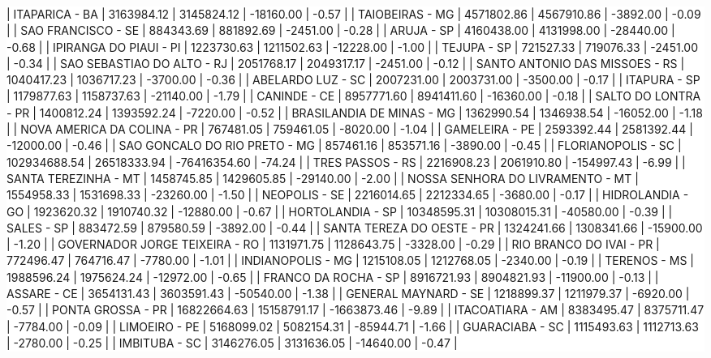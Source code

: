 | ITAPARICA - BA | 3163984.12 | 3145824.12 | -18160.00 | -0.57 |
| TAIOBEIRAS - MG | 4571802.86 | 4567910.86 | -3892.00 | -0.09 |
| SAO FRANCISCO - SE | 884343.69 | 881892.69 | -2451.00 | -0.28 |
| ARUJA - SP | 4160438.00 | 4131998.00 | -28440.00 | -0.68 |
| IPIRANGA DO PIAUI - PI | 1223730.63 | 1211502.63 | -12228.00 | -1.00 |
| TEJUPA - SP | 721527.33 | 719076.33 | -2451.00 | -0.34 |
| SAO SEBASTIAO DO ALTO - RJ | 2051768.17 | 2049317.17 | -2451.00 | -0.12 |
| SANTO ANTONIO DAS MISSOES - RS | 1040417.23 | 1036717.23 | -3700.00 | -0.36 |
| ABELARDO LUZ - SC | 2007231.00 | 2003731.00 | -3500.00 | -0.17 |
| ITAPURA - SP | 1179877.63 | 1158737.63 | -21140.00 | -1.79 |
| CANINDE - CE | 8957771.60 | 8941411.60 | -16360.00 | -0.18 |
| SALTO DO LONTRA - PR | 1400812.24 | 1393592.24 | -7220.00 | -0.52 |
| BRASILANDIA DE MINAS - MG | 1362990.54 | 1346938.54 | -16052.00 | -1.18 |
| NOVA AMERICA DA COLINA - PR | 767481.05 | 759461.05 | -8020.00 | -1.04 |
| GAMELEIRA - PE | 2593392.44 | 2581392.44 | -12000.00 | -0.46 |
| SAO GONCALO DO RIO PRETO - MG | 857461.16 | 853571.16 | -3890.00 | -0.45 |
| FLORIANOPOLIS - SC | 102934688.54 | 26518333.94 | -76416354.60 | -74.24 |
| TRES PASSOS - RS | 2216908.23 | 2061910.80 | -154997.43 | -6.99 |
| SANTA TEREZINHA - MT | 1458745.85 | 1429605.85 | -29140.00 | -2.00 |
| NOSSA SENHORA DO LIVRAMENTO - MT | 1554958.33 | 1531698.33 | -23260.00 | -1.50 |
| NEOPOLIS - SE | 2216014.65 | 2212334.65 | -3680.00 | -0.17 |
| HIDROLANDIA - GO | 1923620.32 | 1910740.32 | -12880.00 | -0.67 |
| HORTOLANDIA - SP | 10348595.31 | 10308015.31 | -40580.00 | -0.39 |
| SALES - SP | 883472.59 | 879580.59 | -3892.00 | -0.44 |
| SANTA TEREZA DO OESTE - PR | 1324241.66 | 1308341.66 | -15900.00 | -1.20 |
| GOVERNADOR JORGE TEIXEIRA - RO | 1131971.75 | 1128643.75 | -3328.00 | -0.29 |
| RIO BRANCO DO IVAI - PR | 772496.47 | 764716.47 | -7780.00 | -1.01 |
| INDIANOPOLIS - MG | 1215108.05 | 1212768.05 | -2340.00 | -0.19 |
| TERENOS - MS | 1988596.24 | 1975624.24 | -12972.00 | -0.65 |
| FRANCO DA ROCHA - SP | 8916721.93 | 8904821.93 | -11900.00 | -0.13 |
| ASSARE - CE | 3654131.43 | 3603591.43 | -50540.00 | -1.38 |
| GENERAL MAYNARD - SE | 1218899.37 | 1211979.37 | -6920.00 | -0.57 |
| PONTA GROSSA - PR | 16822664.63 | 15158791.17 | -1663873.46 | -9.89 |
| ITACOATIARA - AM | 8383495.47 | 8375711.47 | -7784.00 | -0.09 |
| LIMOEIRO - PE | 5168099.02 | 5082154.31 | -85944.71 | -1.66 |
| GUARACIABA - SC | 1115493.63 | 1112713.63 | -2780.00 | -0.25 |
| IMBITUBA - SC | 3146276.05 | 3131636.05 | -14640.00 | -0.47 |